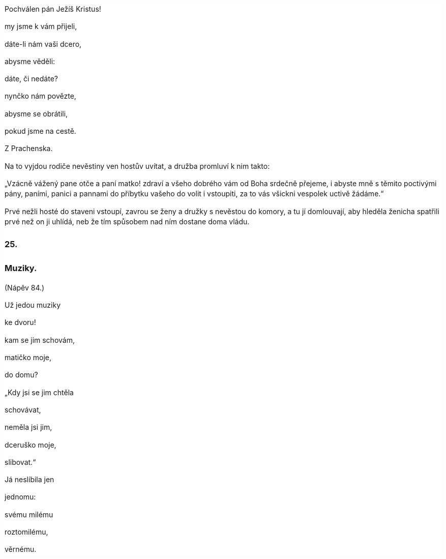 Pochválen pán Ježíš Kristus!

my jsme k vám přijeli,

dáte-li nám vaši dcero,

abysme věděli:

dáte, či nedáte?

nynčko nám povězte,

abysme se obrátili,

pokud jsme na cestě.

Z Prachenska.

Na to vyjdou rodiče nevěstiny ven hostův uvítat, a družba promluví k nim takto:

„Vzácně vážený pane otče a paní matko! zdraví a všeho dobrého vám od Boha srdečně přejeme, i abyste mně s těmito poctivými pány, paními, panici a pannami do příbytku vašeho do volit i vstoupiti, za to vás všickni vespolek uctivě žádáme.“

Prvé nežli hosté do staveni vstoupí, zavrou se ženy a družky s nevěstou do komory, a tu jí domlouvají, aby hleděla ženicha spatřili prvé než on ji uhlídá, neb že tím spůsobem nad ním dostane doma vládu.

### 25.

### Muziky.

(Nápěv 84.)

Už jedou muziky

ke dvoru!

kam se jim schovám,

matičko moje,

do domu?

„Kdy jsi se jim chtěla

schovávat,

neměla jsi jim,

dceruško moje,

slibovat.“

Já neslíbila jen

jednomu:

svému milému

roztomilému,

věrnému.
